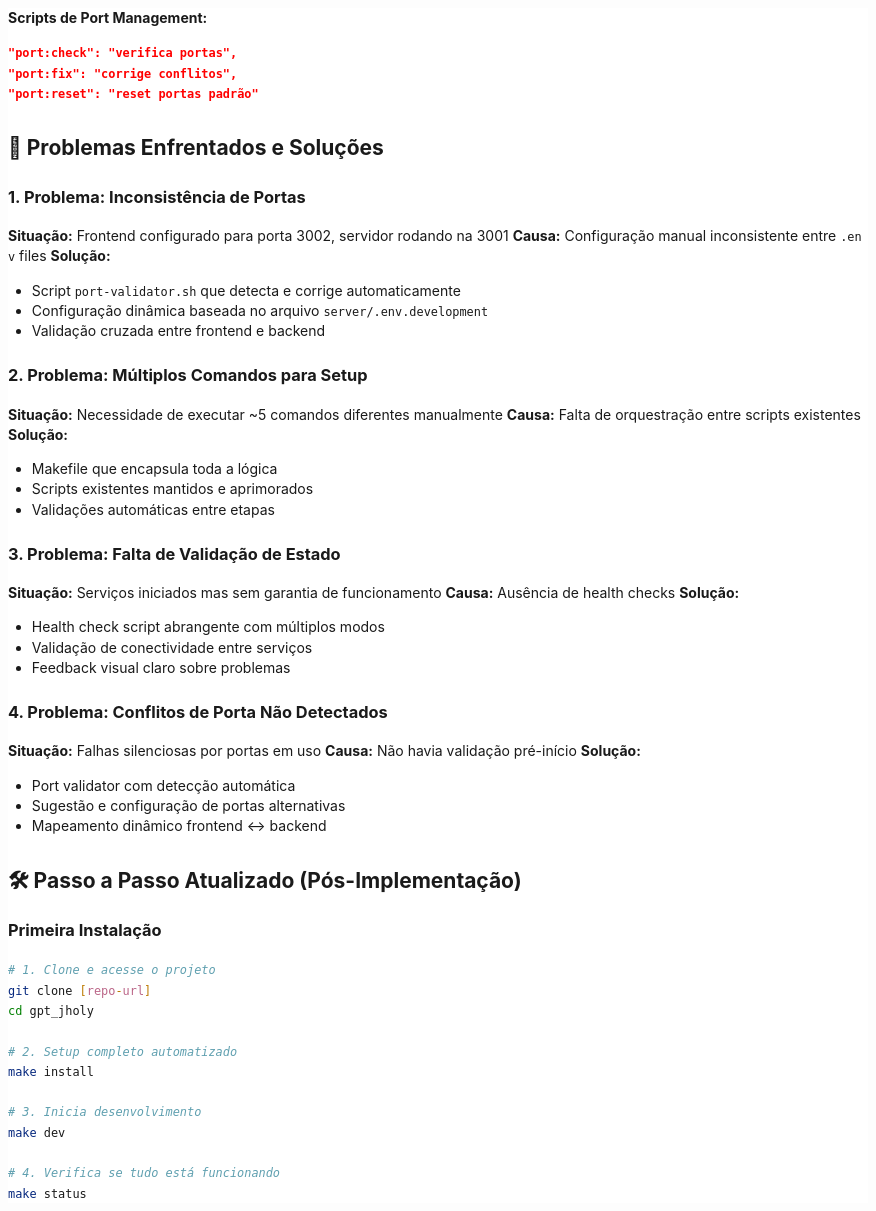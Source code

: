 **Scripts de Port Management:**
```json
"port:check": "verifica portas",
"port:fix": "corrige conflitos",
"port:reset": "reset portas padrão"
```

## 🔧 Problemas Enfrentados e Soluções

### 1. **Problema: Inconsistência de Portas**
**Situação:** Frontend configurado para porta 3002, servidor rodando na 3001
**Causa:** Configuração manual inconsistente entre `.env` files
**Solução:**
- Script `port-validator.sh` que detecta e corrige automaticamente
- Configuração dinâmica baseada no arquivo `server/.env.development`
- Validação cruzada entre frontend e backend

### 2. **Problema: Múltiplos Comandos para Setup**
**Situação:** Necessidade de executar ~5 comandos diferentes manualmente
**Causa:** Falta de orquestração entre scripts existentes
**Solução:**
- Makefile que encapsula toda a lógica
- Scripts existentes mantidos e aprimorados
- Validações automáticas entre etapas

### 3. **Problema: Falta de Validação de Estado**
**Situação:** Serviços iniciados mas sem garantia de funcionamento
**Causa:** Ausência de health checks
**Solução:**
- Health check script abrangente com múltiplos modos
- Validação de conectividade entre serviços
- Feedback visual claro sobre problemas

### 4. **Problema: Conflitos de Porta Não Detectados**
**Situação:** Falhas silenciosas por portas em uso
**Causa:** Não havia validação pré-início
**Solução:**
- Port validator com detecção automática
- Sugestão e configuração de portas alternativas
- Mapeamento dinâmico frontend ↔ backend

## 🛠️ Passo a Passo Atualizado (Pós-Implementação)

### Primeira Instalação
```bash
# 1. Clone e acesse o projeto
git clone [repo-url]
cd gpt_jholy

# 2. Setup completo automatizado
make install

# 3. Inicia desenvolvimento
make dev

# 4. Verifica se tudo está funcionando
make status
```
